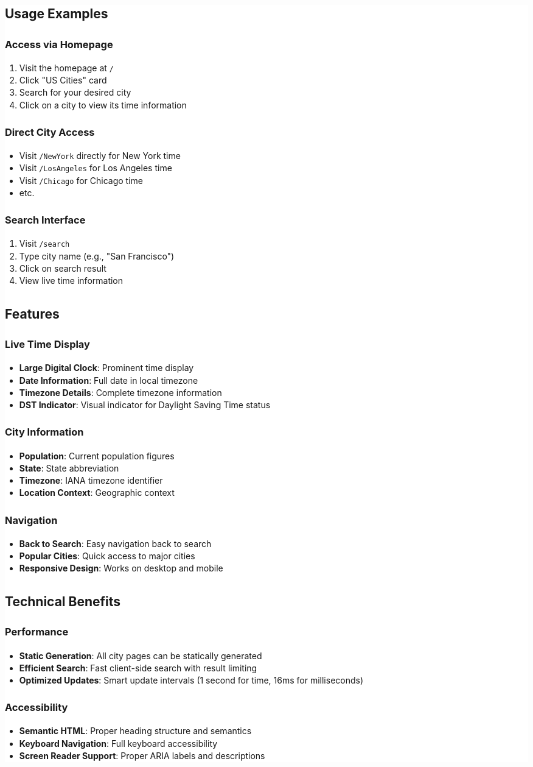 ## Usage Examples

### Access via Homepage
1. Visit the homepage at `/`
2. Click "US Cities" card
3. Search for your desired city
4. Click on a city to view its time information

### Direct City Access
- Visit `/NewYork` directly for New York time
- Visit `/LosAngeles` for Los Angeles time
- Visit `/Chicago` for Chicago time
- etc.

### Search Interface
1. Visit `/search`
2. Type city name (e.g., "San Francisco")
3. Click on search result
4. View live time information

## Features

### Live Time Display
- **Large Digital Clock**: Prominent time display
- **Date Information**: Full date in local timezone
- **Timezone Details**: Complete timezone information
- **DST Indicator**: Visual indicator for Daylight Saving Time status

### City Information
- **Population**: Current population figures
- **State**: State abbreviation
- **Timezone**: IANA timezone identifier
- **Location Context**: Geographic context

### Navigation
- **Back to Search**: Easy navigation back to search
- **Popular Cities**: Quick access to major cities
- **Responsive Design**: Works on desktop and mobile

## Technical Benefits

### Performance
- **Static Generation**: All city pages can be statically generated
- **Efficient Search**: Fast client-side search with result limiting
- **Optimized Updates**: Smart update intervals (1 second for time, 16ms for milliseconds)

### Accessibility
- **Semantic HTML**: Proper heading structure and semantics
- **Keyboard Navigation**: Full keyboard accessibility
- **Screen Reader Support**: Proper ARIA labels and descriptions

